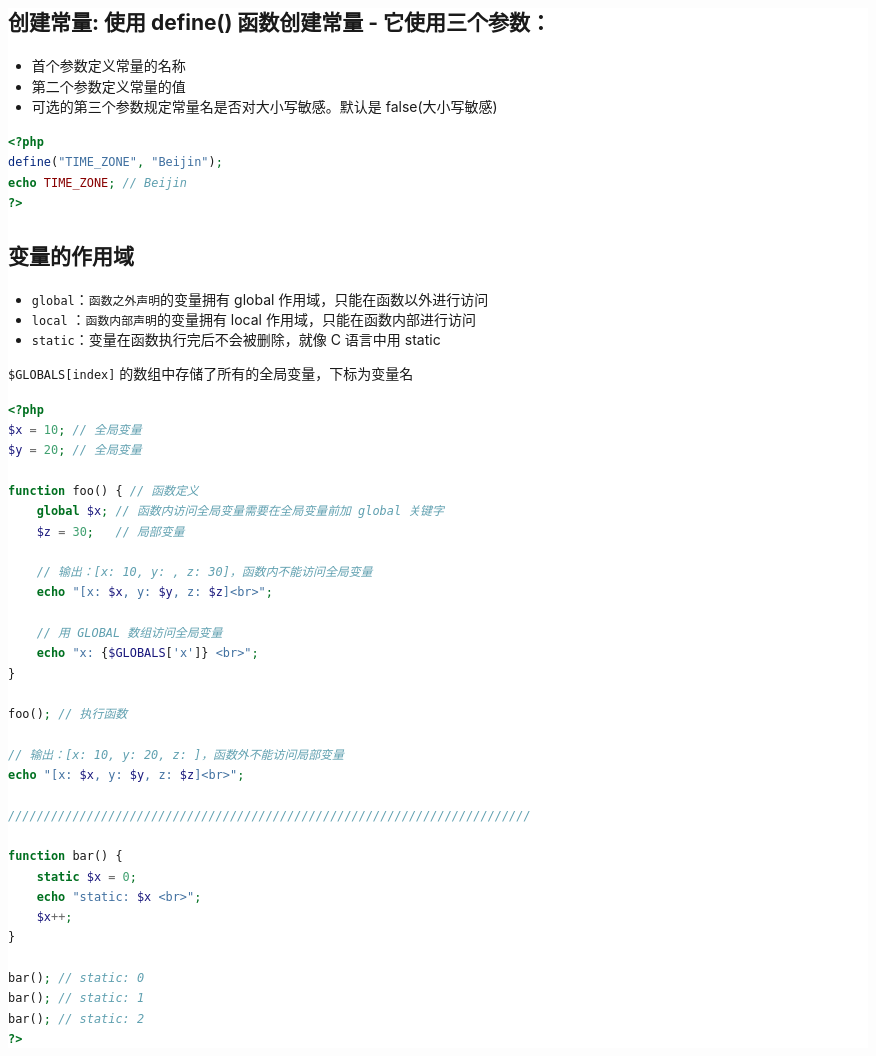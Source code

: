 ## 创建常量: 使用 define() 函数创建常量 - 它使用三个参数：
* 首个参数定义常量的名称
* 第二个参数定义常量的值
* 可选的第三个参数规定常量名是否对大小写敏感。默认是 false(大小写敏感)

```php
<?php
define("TIME_ZONE", "Beijin");
echo TIME_ZONE; // Beijin
?>
```
## 变量的作用域
* `global`：`函数之外声明`的变量拥有 global 作用域，只能在函数以外进行访问
* `local` ：`函数内部声明`的变量拥有 local 作用域，只能在函数内部进行访问
* `static`：变量在函数执行完后不会被删除，就像 C 语言中用 static

`$GLOBALS[index]` 的数组中存储了所有的全局变量，下标为变量名

```php
<?php
$x = 10; // 全局变量
$y = 20; // 全局变量

function foo() { // 函数定义
    global $x; // 函数内访问全局变量需要在全局变量前加 global 关键字
    $z = 30;   // 局部变量

    // 输出：[x: 10, y: , z: 30]，函数内不能访问全局变量
    echo "[x: $x, y: $y, z: $z]<br>";
    
    // 用 GLOBAL 数组访问全局变量  
    echo "x: {$GLOBALS['x']} <br>";
}

foo(); // 执行函数

// 输出：[x: 10, y: 20, z: ]，函数外不能访问局部变量
echo "[x: $x, y: $y, z: $z]<br>"; 

/////////////////////////////////////////////////////////////////////////

function bar() {
    static $x = 0;
    echo "static: $x <br>";
    $x++;
}

bar(); // static: 0 
bar(); // static: 1
bar(); // static: 2
?>
```

